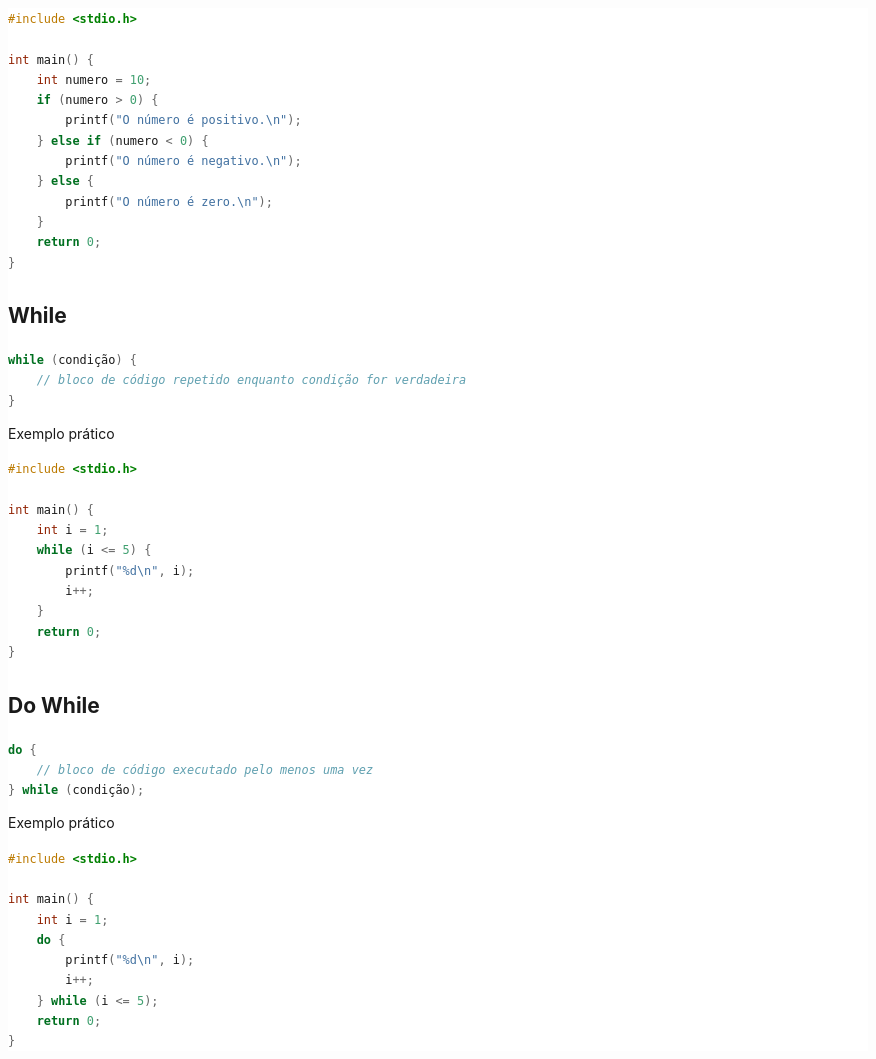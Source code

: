 ```c
#include <stdio.h>

int main() {
    int numero = 10;
    if (numero > 0) {
        printf("O número é positivo.\n");
    } else if (numero < 0) {
        printf("O número é negativo.\n");
    } else {
        printf("O número é zero.\n");
    }
    return 0;
}
```

## While

```c
while (condição) {
    // bloco de código repetido enquanto condição for verdadeira
}
```

Exemplo prático

```c
#include <stdio.h>

int main() {
    int i = 1;
    while (i <= 5) {
        printf("%d\n", i);
        i++;
    }
    return 0;
}
```

## Do While

```c
do {
    // bloco de código executado pelo menos uma vez
} while (condição);
```

Exemplo prático

```c
#include <stdio.h>

int main() {
    int i = 1;
    do {
        printf("%d\n", i);
        i++;
    } while (i <= 5);
    return 0;
}
```
